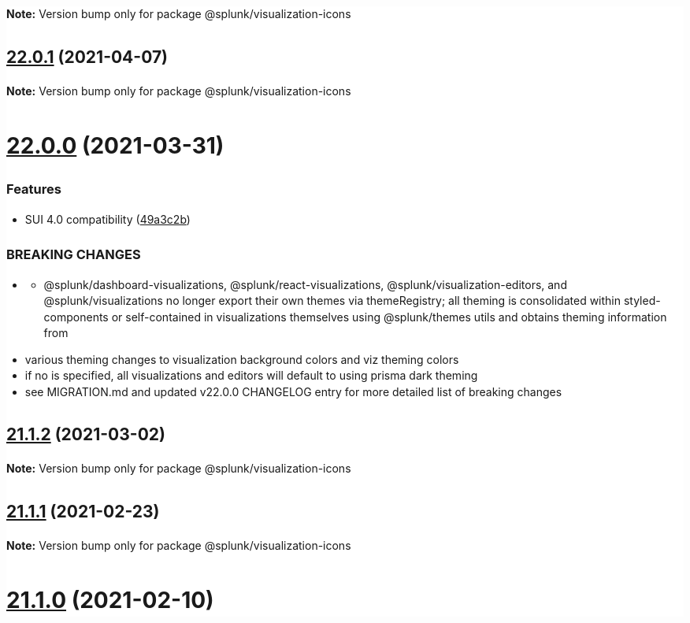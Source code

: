 


**Note:** Version bump only for package @splunk/visualization-icons

<a name="22.0.1"></a>
## [22.0.1](https://cd.splunkdev.com/devplat/vision/compare/v22.0.0...v22.0.1) (2021-04-07)




**Note:** Version bump only for package @splunk/visualization-icons

<a name="22.0.0"></a>
# [22.0.0](https://cd.splunkdev.com/devplat/vision/compare/v21.1.2...v22.0.0) (2021-03-31)


### Features

* SUI 4.0 compatibility ([49a3c2b](https://cd.splunkdev.com/devplat/vision/commits/49a3c2b))


### BREAKING CHANGES

* - @splunk/dashboard-visualizations, @splunk/react-visualizations, @splunk/visualization-editors, and @splunk/visualizations no longer export their own themes via themeRegistry; all theming is consolidated within styled-components or self-contained in visualizations themselves using @splunk/themes utils and obtains theming information from <SplunkThemeProvider>
- various theming changes to visualization background colors and viz theming colors
- if no <SplunkThemeProvider> is specified, all visualizations and editors will default to using prisma dark theming
- see MIGRATION.md and updated v22.0.0 CHANGELOG entry for more detailed list of breaking changes




<a name="21.1.2"></a>
## [21.1.2](https://cd.splunkdev.com/devplat/vision/compare/v21.1.1...v21.1.2) (2021-03-02)




**Note:** Version bump only for package @splunk/visualization-icons

<a name="21.1.1"></a>
## [21.1.1](https://cd.splunkdev.com/devplat/vision/compare/v21.1.0...v21.1.1) (2021-02-23)




**Note:** Version bump only for package @splunk/visualization-icons

<a name="21.1.0"></a>
# [21.1.0](https://cd.splunkdev.com/devplat/vision/compare/v21.0.0...v21.1.0) (2021-02-10)
